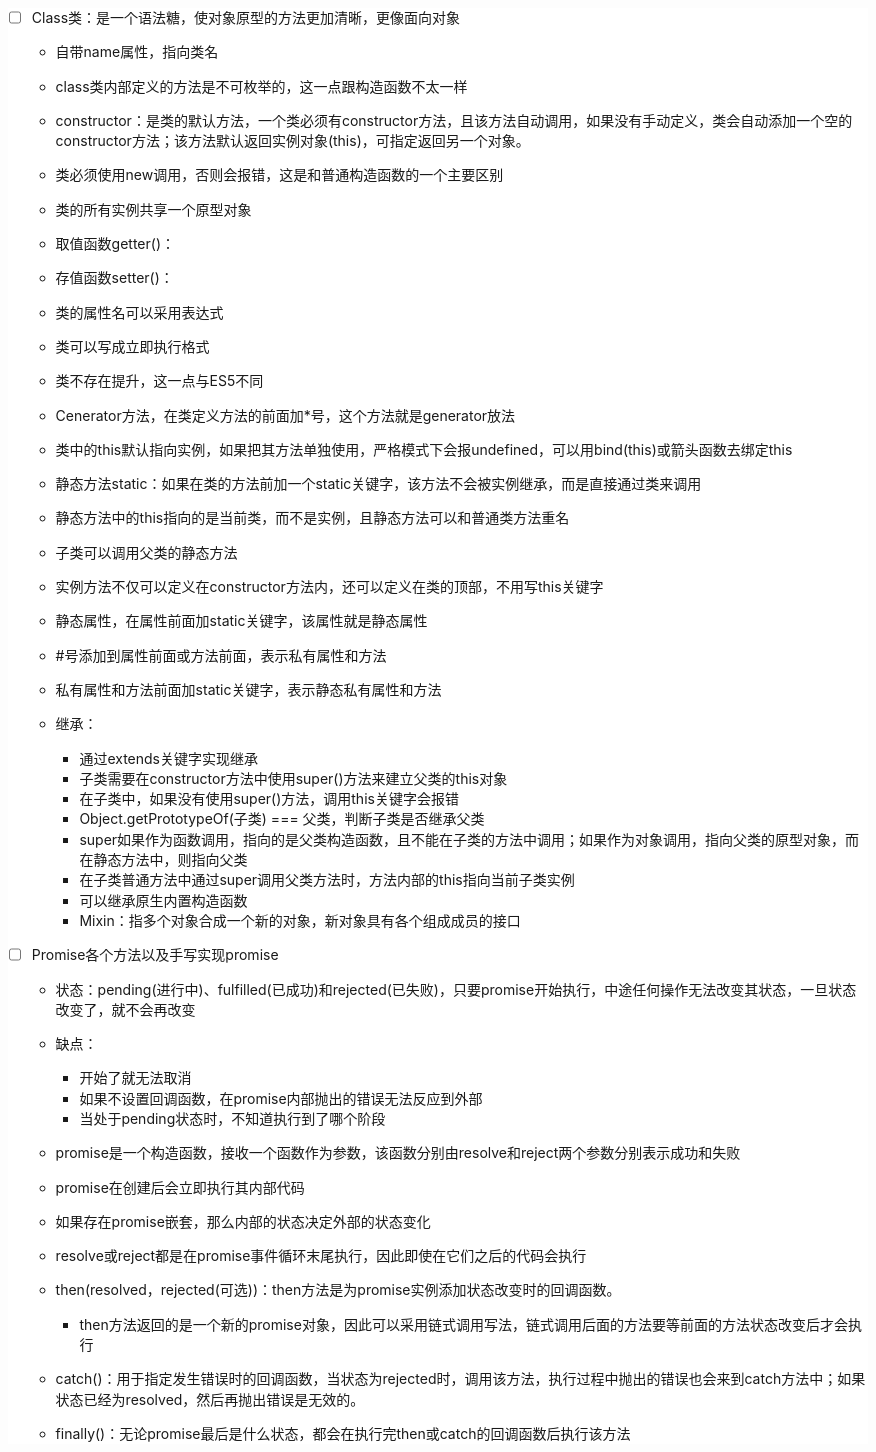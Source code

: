 - [ ] Class类：是一个语法糖，使对象原型的方法更加清晰，更像面向对象
  
  - 自带name属性，指向类名
  
  - class类内部定义的方法是不可枚举的，这一点跟构造函数不太一样
  - constructor：是类的默认方法，一个类必须有constructor方法，且该方法自动调用，如果没有手动定义，类会自动添加一个空的constructor方法；该方法默认返回实例对象(this)，可指定返回另一个对象。
  - 类必须使用new调用，否则会报错，这是和普通构造函数的一个主要区别
  - 类的所有实例共享一个原型对象
  - 取值函数getter()：
  - 存值函数setter()：
  - 类的属性名可以采用表达式
  - 类可以写成立即执行格式
  - 类不存在提升，这一点与ES5不同
  - Cenerator方法，在类定义方法的前面加*号，这个方法就是generator放法
  - 类中的this默认指向实例，如果把其方法单独使用，严格模式下会报undefined，可以用bind(this)或箭头函数去绑定this
  - 静态方法static：如果在类的方法前加一个static关键字，该方法不会被实例继承，而是直接通过类来调用
  - 静态方法中的this指向的是当前类，而不是实例，且静态方法可以和普通类方法重名
  - 子类可以调用父类的静态方法
  - 实例方法不仅可以定义在constructor方法内，还可以定义在类的顶部，不用写this关键字
  - 静态属性，在属性前面加static关键字，该属性就是静态属性
  - #号添加到属性前面或方法前面，表示私有属性和方法
  - 私有属性和方法前面加static关键字，表示静态私有属性和方法
  - 继承：
    - 通过extends关键字实现继承
    - 子类需要在constructor方法中使用super()方法来建立父类的this对象
    - 在子类中，如果没有使用super()方法，调用this关键字会报错
    - Object.getPrototypeOf(子类) === 父类，判断子类是否继承父类
    - super如果作为函数调用，指向的是父类构造函数，且不能在子类的方法中调用；如果作为对象调用，指向父类的原型对象，而在静态方法中，则指向父类
    - 在子类普通方法中通过super调用父类方法时，方法内部的this指向当前子类实例
    - 可以继承原生内置构造函数
    - Mixin：指多个对象合成一个新的对象，新对象具有各个组成成员的接口
  
- [ ] Promise各个方法以及手写实现promise

  - 状态：pending(进行中)、fulfilled(已成功)和rejected(已失败)，只要promise开始执行，中途任何操作无法改变其状态，一旦状态改变了，就不会再改变
  
  - 缺点：
    - 开始了就无法取消
    - 如果不设置回调函数，在promise内部抛出的错误无法反应到外部
    - 当处于pending状态时，不知道执行到了哪个阶段
    
  - promise是一个构造函数，接收一个函数作为参数，该函数分别由resolve和reject两个参数分别表示成功和失败
  
  - promise在创建后会立即执行其内部代码
  
  - 如果存在promise嵌套，那么内部的状态决定外部的状态变化
  
  - resolve或reject都是在promise事件循环末尾执行，因此即使在它们之后的代码会执行
  
  - then(resolved，rejected(可选))：then方法是为promise实例添加状态改变时的回调函数。
    
    - then方法返回的是一个新的promise对象，因此可以采用链式调用写法，链式调用后面的方法要等前面的方法状态改变后才会执行
    
  - catch()：用于指定发生错误时的回调函数，当状态为rejected时，调用该方法，执行过程中抛出的错误也会来到catch方法中；如果状态已经为resolved，然后再抛出错误是无效的。
  
  - finally()：无论promise最后是什么状态，都会在执行完then或catch的回调函数后执行该方法
  